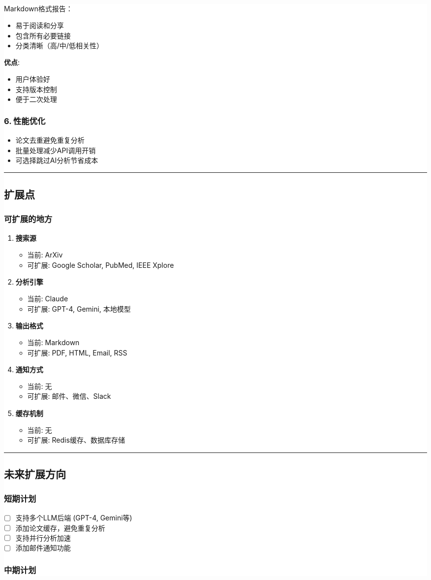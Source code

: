 Markdown格式报告：
- 易于阅读和分享
- 包含所有必要链接
- 分类清晰（高/中/低相关性）

**优点**:
- 用户体验好
- 支持版本控制
- 便于二次处理

### 6. 性能优化

- 论文去重避免重复分析
- 批量处理减少API调用开销
- 可选择跳过AI分析节省成本

---

## 扩展点

### 可扩展的地方

1. **搜索源**
   - 当前: ArXiv
   - 可扩展: Google Scholar, PubMed, IEEE Xplore

2. **分析引擎**
   - 当前: Claude
   - 可扩展: GPT-4, Gemini, 本地模型

3. **输出格式**
   - 当前: Markdown
   - 可扩展: PDF, HTML, Email, RSS

4. **通知方式**
   - 当前: 无
   - 可扩展: 邮件、微信、Slack

5. **缓存机制**
   - 当前: 无
   - 可扩展: Redis缓存、数据库存储

---

## 未来扩展方向

### 短期计划

- [ ] 支持多个LLM后端 (GPT-4, Gemini等)
- [ ] 添加论文缓存，避免重复分析
- [ ] 支持并行分析加速
- [ ] 添加邮件通知功能

### 中期计划
